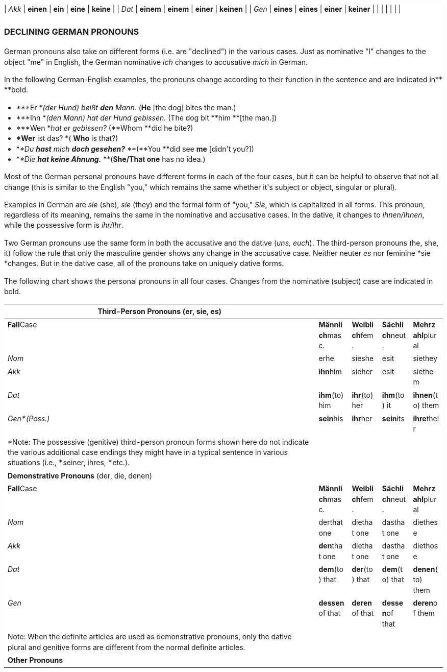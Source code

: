 | *Akk*                          | **einen**             | **ein**            | **eine**             | **keine**          |
| *Dat*                          | **einem**             | **einem**          | **einer**            | **keinen**         |
| *Gen*                          | **eines**             | **eines**          | **einer**            | **keiner**         |
|                                |                       |                    |                      |                    |

### DECLINING GERMAN PRONOUNS

German pronouns also take on different forms (i.e. are "declined") in the various cases. Just as nominative "I" changes to the object "me" in English, the German nominative *ich* changes to accusative *mich* in German.

In the following German-English examples, the pronouns change according to their function in the sentence and are indicated in** **bold.

- **\*Er **(der Hund) beißt **den** Mann*. (**He** [the dog] bites the man.)
- **\*Ihn **(den Mann) hat der Hund gebissen.* (The dog bit **him **[the man.])
- **\*Wen **hat er gebissen?* (**Whom **did he bite?)
- **\*Wer** ist das? *( **Who** is that?)
- **\*Du **hast** mich ****doch** **gesehen**?*** **(**You **did see **me** [didn't you?])
- **\*Die **hat **keine** Ahnung.*** **(**She/That one** has no idea.)

Most of the German personal pronouns have different forms in each of the four cases, but it can be helpful to observe that not all change (this is similar to the English "you," which remains the same whether it's subject or object, singular or plural).

Examples in German are *sie* (she), *sie* (they) and the formal form of "you," *Sie*, which is capitalized in all forms. This pronoun, regardless of its meaning, remains the same in the nominative and accusative cases. In the dative, it changes to *ihnen/Ihnen*, while the possessive form is *ihr/Ihr*.

Two German pronouns use the same form in both the accusative and the dative (*uns, euch*). The third-person pronouns (he, she, it) follow the rule that only the masculine gender shows any change in the accusative case. Neither neuter *es* nor feminine *sie *changes. But in the dative case, all of the pronouns take on uniquely dative forms.

The following chart shows the personal pronouns in all four cases. Changes from the nominative (subject) case are indicated in bold.

| **Third-Person Pronouns** (er, sie, es)  |                    |                                     |                    |                    |
| ---------------------------------------- | ------------------ | ----------------------------------- | ------------------ | ------------------ |
| **Fall**Case                             | **Männlich**masc.  | **Weiblich**fem.                    | **Sächlich**neut.  | **Mehrzahl**plural |
| *Nom*                                    | erhe               | sieshe                              | esit               | siethey            |
| *Akk*                                    | **ihn**him         | sieher                              | esit               | siethem            |
| *Dat*                                    | **ihm**(to) him    | **ihr**(to) her                     | **ihm**(to) it     | **ihnen**(to) them |
| *Gen\*(Poss.)*                           | **sein**his        | **ihr**her                          | **sein**its        | **ihre**their      |
| *Note: The possessive (genitive) third-person pronoun forms shown here do not indicate the various additional case endings they might have in a typical sentence in various situations (i.e., *seiner, ihres, *etc.). |                    |                                     |                    |                    |
| **Demonstrative Pronouns** (der, die, denen) |                    |                                     |                    |                    |
| **Fall**Case                             | **Männlich**masc.  | **Weiblich**fem.                    | **Sächlich**neut.  | **Mehrzahl**plural |
| *Nom*                                    | derthat one        | diethat one                         | dasthat one        | diethese           |
| *Akk*                                    | **den**that one    | diethat one                         | dasthat one        | diethose           |
| *Dat*                                    | **dem**(to) that   | **der**(to) that                    | **dem**(to) that   | **denen**(to) them |
| *Gen*                                    | **dessen**of that  | **deren**of that                    | **dessen**of that  | **deren**of them   |
| Note: When the definite articles are used as demonstrative pronouns, only the dative plural and genitive forms are different from the normal definite articles. |                    |                                     |                    |                    |
| **Other Pronouns**                       |                    |                                     |                    |                    |